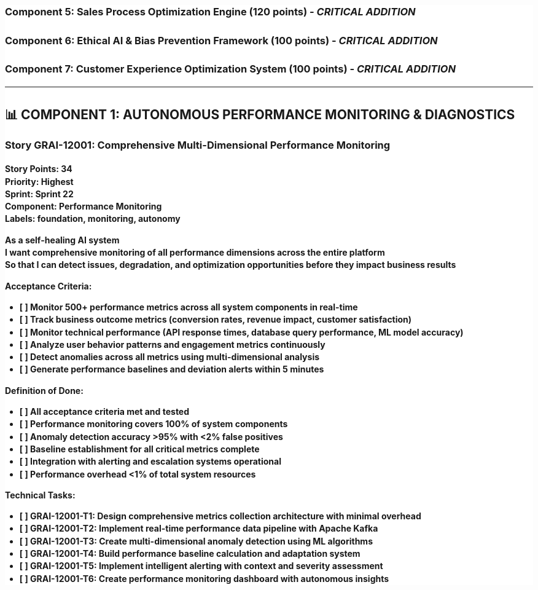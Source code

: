 ### **Component 5: Sales Process Optimization Engine (120 points) \- *CRITICAL ADDITION***

### **Component 6: Ethical AI & Bias Prevention Framework (100 points) \- *CRITICAL ADDITION***

### **Component 7: Customer Experience Optimization System (100 points) \- *CRITICAL ADDITION***

---

## **📊 COMPONENT 1: AUTONOMOUS PERFORMANCE MONITORING & DIAGNOSTICS**

### **Story GRAI-12001: Comprehensive Multi-Dimensional Performance Monitoring**

**Story Points: 34**  
 **Priority: Highest**  
 **Sprint: Sprint 22**  
 **Component: Performance Monitoring**  
 **Labels: foundation, monitoring, autonomy**

**As a self-healing AI system**  
 **I want comprehensive monitoring of all performance dimensions across the entire platform**  
 **So that I can detect issues, degradation, and optimization opportunities before they impact business results**

**Acceptance Criteria:**

* **\[ \] Monitor 500+ performance metrics across all system components in real-time**  
* **\[ \] Track business outcome metrics (conversion rates, revenue impact, customer satisfaction)**  
* **\[ \] Monitor technical performance (API response times, database query performance, ML model accuracy)**  
* **\[ \] Analyze user behavior patterns and engagement metrics continuously**  
* **\[ \] Detect anomalies across all metrics using multi-dimensional analysis**  
* **\[ \] Generate performance baselines and deviation alerts within 5 minutes**

**Definition of Done:**

* **\[ \] All acceptance criteria met and tested**  
* **\[ \] Performance monitoring covers 100% of system components**  
* **\[ \] Anomaly detection accuracy \>95% with \<2% false positives**  
* **\[ \] Baseline establishment for all critical metrics complete**  
* **\[ \] Integration with alerting and escalation systems operational**  
* **\[ \] Performance overhead \<1% of total system resources**

**Technical Tasks:**

* **\[ \] GRAI-12001-T1: Design comprehensive metrics collection architecture with minimal overhead**  
* **\[ \] GRAI-12001-T2: Implement real-time performance data pipeline with Apache Kafka**  
* **\[ \] GRAI-12001-T3: Create multi-dimensional anomaly detection using ML algorithms**  
* **\[ \] GRAI-12001-T4: Build performance baseline calculation and adaptation system**  
* **\[ \] GRAI-12001-T5: Implement intelligent alerting with context and severity assessment**  
* **\[ \] GRAI-12001-T6: Create performance monitoring dashboard with autonomous insights**
